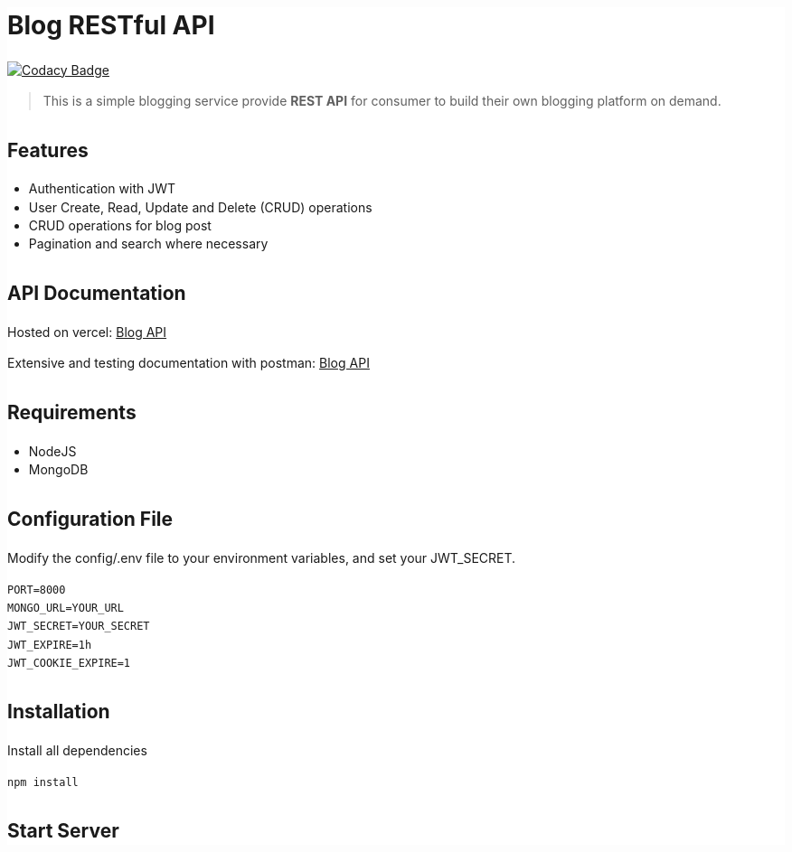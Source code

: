 # Blog RESTful API

[![Codacy Badge](https://app.codacy.com/project/badge/Grade/3309be1bea7c46c6abc5a467ec86381e)](https://www.codacy.com/gh/nafiuadegbite/blog-api/dashboard?utm_source=github.com\&utm_medium=referral\&utm_content=nafiuadegbite/blog-api\&utm_campaign=Badge_Grade)

> This is a simple blogging service provide **REST API** for consumer to build their own blogging platform on demand.

## Features

* Authentication with JWT
* User Create, Read, Update and Delete (CRUD) operations
* CRUD operations for blog post
* Pagination and search where necessary

## API Documentation

Hosted on vercel: [Blog API](https://blog-api-flax.vercel.app/)

Extensive and testing documentation with postman: [Blog API](https://documenter.getpostman.com/view/12586388/2s8YYFt4dh)

## Requirements

* NodeJS
* MongoDB

## Configuration File

Modify the config/.env file to your environment variables, and set your JWT\_SECRET.

```ENV
PORT=8000
MONGO_URL=YOUR_URL
JWT_SECRET=YOUR_SECRET
JWT_EXPIRE=1h
JWT_COOKIE_EXPIRE=1

```

## Installation

Install all dependencies

```console
npm install

```

## Start Server
